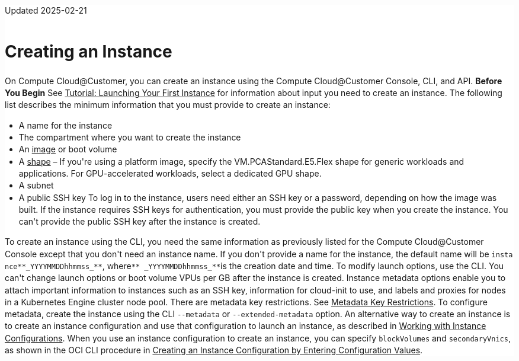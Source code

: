 Updated 2025-02-21
# Creating an Instance
On Compute Cloud@Customer, you can create an instance using the Compute Cloud@Customer Console, CLI, and API.
**Before You Begin**
See [Tutorial: Launching Your First Instance](https://docs.oracle.com/en-us/iaas/compute-cloud-at-customer/topics/compute/tutorial-launching-your-first-instance.htm#tutorial-launching-your-first-instance "In this tutorial, you'll learn the basic features of Compute Cloud@Customer by performing some guided steps to create and connect to an instance. After your instance is up and running, this tutorial steps you through creating and attaching a block volume to your instance.") for information about input you need to create an instance.
The following list describes the minimum information that you must provide to create an instance:
  * A name for the instance
  * The compartment where you want to create the instance
  * An [image](https://docs.oracle.com/en-us/iaas/compute-cloud-at-customer/topics/images/images.htm#images "On Compute Cloud@Customer, an image is a template of a virtual hard drive. The image provides the OS and other software for a compute instance. You specify an image to use when you create a compute instance.") or boot volume
  * A [shape](https://docs.oracle.com/en-us/iaas/compute-cloud-at-customer/topics/compute/compute-shapes.htm#compute-shapes "A shape is a template that determines the type and amount of resources that are allocated to a compute instance. Compute Cloud@Customer offers a choice between a flexible shape for generic workloads, and dedicated shapes for GPU-accelerated workloads.") – If you're using a platform image, specify the VM.PCAStandard.E5.Flex shape for generic workloads and applications. For GPU-accelerated workloads, select a dedicated GPU shape.
  * A subnet
  * A public SSH key
To log in to the instance, users need either an SSH key or a password, depending on how the image was built. If the instance requires SSH keys for authentication, you must provide the public key when you create the instance. You can't provide the public SSH key after the instance is created.


To create an instance using the CLI, you need the same information as previously listed for the Compute Cloud@Customer Console except that you don't need an instance name. If you don't provide a name for the instance, the default name will be `instance**_YYYYMMDDhhmmss_**`, where`** _YYYYMMDDhhmmss_**`is the creation date and time.
To modify launch options, use the CLI. You can't change launch options or boot volume VPUs per GB after the instance is created.
Instance metadata options enable you to attach important information to instances such as an SSH key, information for cloud-init to use, and labels and proxies for nodes in a Kubernetes Engine cluster node pool. There are metadata key restrictions. See [Metadata Key Restrictions](https://docs.oracle.com/en-us/iaas/compute-cloud-at-customer/topics/compute/compute-instances.htm#compute-instances__metadata-key-restrictions). To configure metadata, create the instance using the CLI `--metadata` or `--extended-metadata` option.
An alternative way to create an instance is to create an instance configuration and use that configuration to launch an instance, as described in [Working with Instance Configurations](https://docs.oracle.com/en-us/iaas/compute-cloud-at-customer/topics/compute/working-with-instance-configurations.htm#working-with-instance-configurations "On Compute Cloud@Customer, an instance configuration contains settings that are used to create compute instances. Instance configurations enable you to consistently create instances with the same configuration without reentering configuration values. You can use an instance configuration to create a single instance or to create an instance pool."). When you use an instance configuration to create an instance, you can specify `blockVolumes` and `secondaryVnics`, as shown in the OCI CLI procedure in [Creating an Instance Configuration by Entering Configuration Values](https://docs.oracle.com/en-us/iaas/compute-cloud-at-customer/topics/compute/creating-an-instance-configuration-by-entering-configuration-values.htm#updating-an-instance-configuration-by-entering-configuration-values "On Compute Cloud@Customer, you can create an instance configuration by entering values for individual instance configuration settings.").